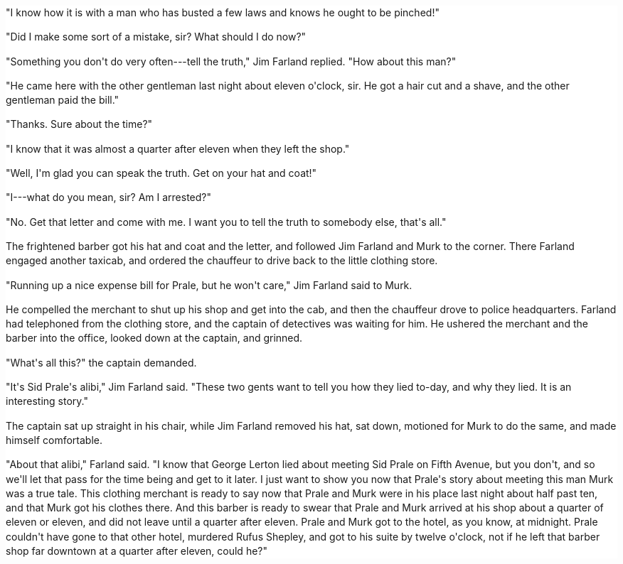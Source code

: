 "I know how it is with a man who has busted a few laws and knows he ought to be pinched!"

"Did I make some sort of a mistake, sir? What should I do now?"

"Something you don't do very often---tell the truth," Jim Farland replied. "How about this man?"

"He came here with the other gentleman last night about eleven o'clock, sir. He got a hair cut and a shave, and the other gentleman paid the bill."

"Thanks. Sure about the time?"

"I know that it was almost a quarter after eleven when they left the shop."

"Well, I'm glad you can speak the truth. Get on your hat and coat!"

"I---what do you mean, sir? Am I arrested?"

"No. Get that letter and come with me. I want you to tell the truth to somebody else, that's all."

The frightened barber got his hat and coat and the letter, and followed Jim Farland and Murk to the corner. There Farland engaged another taxicab, and ordered the chauffeur to drive back to the little clothing store.

"Running up a nice expense bill for Prale, but he won't care," Jim Farland said to Murk.

He compelled the merchant to shut up his shop and get into the cab, and then the chauffeur drove to police headquarters. Farland had telephoned from the clothing store, and the captain of detectives was waiting for him. He ushered the merchant and the barber into the office, looked down at the captain, and grinned.

"What's all this?" the captain demanded.

"It's Sid Prale's alibi," Jim Farland said. "These two gents want to tell you how they lied to-day, and why they lied. It is an interesting story."

The captain sat up straight in his chair, while Jim Farland removed his hat, sat down, motioned for Murk to do the same, and made himself comfortable.

"About that alibi," Farland said. "I know that George Lerton lied about meeting Sid Prale on Fifth Avenue, but you don't, and so we'll let that pass for the time being and get to it later. I just want to show you now that Prale's story about meeting this man Murk was a true tale. This clothing merchant is ready to say now that Prale and Murk were in his place last night about half past ten, and that Murk got his clothes there. And this barber is ready to swear that Prale and Murk arrived at his shop about a quarter of eleven or eleven, and did not leave until a quarter after eleven. Prale and Murk got to the hotel, as you know, at midnight. Prale couldn't have gone to that other hotel, murdered Rufus Shepley, and got to his suite by twelve o'clock, not if he left that barber shop far downtown at a quarter after eleven, could he?"

